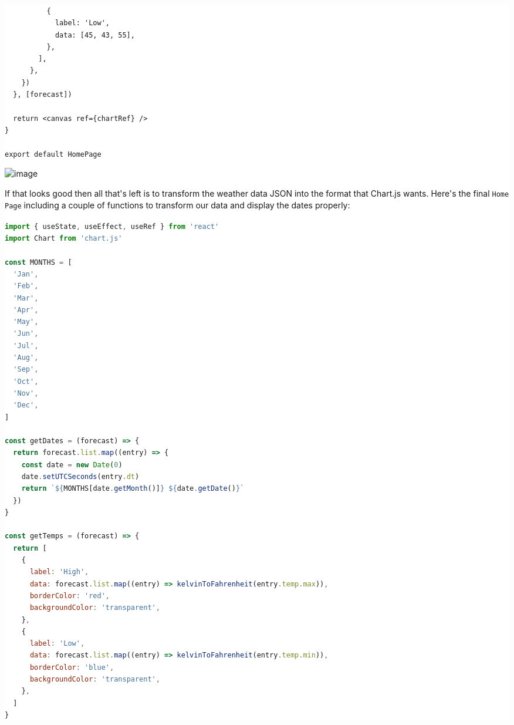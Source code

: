 ```javascript{1,2,5,15-32,34}
          {
            label: 'Low',
            data: [45, 43, 55],
          },
        ],
      },
    })
  }, [forecast])

  return <canvas ref={chartRef} />
}

export default HomePage
```

![image](https://user-images.githubusercontent.com/300/80657460-7beaab80-8a38-11ea-886d-17040ef8573c.png)

If that looks good then all that's left is to transform the weather data JSON into the format that Chart.js wants. Here's the final `HomePage` including a couple of functions to transform our data and display the dates properly:

```javascript
import { useState, useEffect, useRef } from 'react'
import Chart from 'chart.js'

const MONTHS = [
  'Jan',
  'Feb',
  'Mar',
  'Apr',
  'May',
  'Jun',
  'Jul',
  'Aug',
  'Sep',
  'Oct',
  'Nov',
  'Dec',
]

const getDates = (forecast) => {
  return forecast.list.map((entry) => {
    const date = new Date(0)
    date.setUTCSeconds(entry.dt)
    return `${MONTHS[date.getMonth()]} ${date.getDate()}`
  })
}

const getTemps = (forecast) => {
  return [
    {
      label: 'High',
      data: forecast.list.map((entry) => kelvinToFahrenheit(entry.temp.max)),
      borderColor: 'red',
      backgroundColor: 'transparent',
    },
    {
      label: 'Low',
      data: forecast.list.map((entry) => kelvinToFahrenheit(entry.temp.min)),
      borderColor: 'blue',
      backgroundColor: 'transparent',
    },
  ]
}
```
